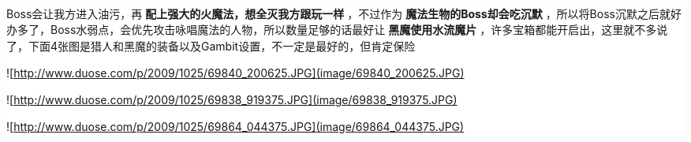 Boss会让我方进入油污，再 __配上强大的火魔法，想全灭我方跟玩一样__ ，不过作为 __魔法生物的Boss却会吃沉默__ ，所以将Boss沉默之后就好办多了，Boss水弱点，会优先攻击咏唱魔法的人物，所以数量足够的话最好让 __黑魔使用水流魔片__ ，许多宝箱都能开启出，这里就不多说了，下面4张图是猎人和黑魔的装备以及Gambit设置，不一定是最好的，但肯定保险 
 

![http://www.duose.com/p/2009/1025/69840_200625.JPG](image/69840_200625.JPG)

![http://www.duose.com/p/2009/1025/69838_919375.JPG](image/69838_919375.JPG)
 

![http://www.duose.com/p/2009/1025/69864_044375.JPG](image/69864_044375.JPG)
